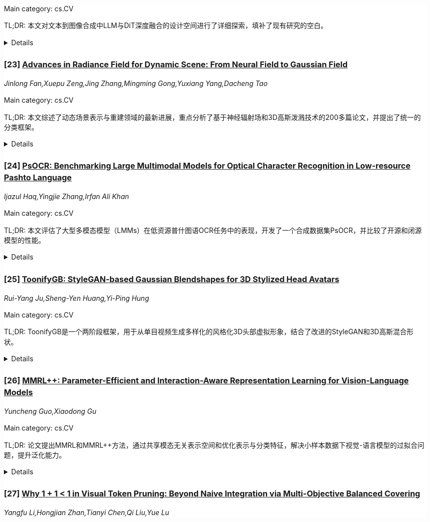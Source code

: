 Main category: cs.CV

TL;DR: 本文对文本到图像合成中LLM与DiT深度融合的设计空间进行了详细探索，填补了现有研究的空白。


<details><summary>Details</summary></details>


### [23] [Advances in Radiance Field for Dynamic Scene: From Neural Field to Gaussian Field](https://arxiv.org/abs/2505.10049)
*Jinlong Fan,Xuepu Zeng,Jing Zhang,Mingming Gong,Yuxiang Yang,Dacheng Tao*

Main category: cs.CV

TL;DR: 本文综述了动态场景表示与重建领域的最新进展，重点分析了基于神经辐射场和3D高斯泼溅技术的200多篇论文，并提出了统一的分类框架。


<details><summary>Details</summary></details>


### [24] [PsOCR: Benchmarking Large Multimodal Models for Optical Character Recognition in Low-resource Pashto Language](https://arxiv.org/abs/2505.10055)
*Ijazul Haq,Yingjie Zhang,Irfan Ali Khan*

Main category: cs.CV

TL;DR: 本文评估了大型多模态模型（LMMs）在低资源普什图语OCR任务中的表现，开发了一个合成数据集PsOCR，并比较了开源和闭源模型的性能。


<details><summary>Details</summary></details>


### [25] [ToonifyGB: StyleGAN-based Gaussian Blendshapes for 3D Stylized Head Avatars](https://arxiv.org/abs/2505.10072)
*Rui-Yang Ju,Sheng-Yen Huang,Yi-Ping Hung*

Main category: cs.CV

TL;DR: ToonifyGB是一个两阶段框架，用于从单目视频生成多样化的风格化3D头部虚拟形象，结合了改进的StyleGAN和3D高斯混合形状。


<details><summary>Details</summary></details>


### [26] [MMRL++: Parameter-Efficient and Interaction-Aware Representation Learning for Vision-Language Models](https://arxiv.org/abs/2505.10088)
*Yuncheng Guo,Xiaodong Gu*

Main category: cs.CV

TL;DR: 论文提出MMRL和MMRL++方法，通过共享模态无关表示空间和优化表示与分类特征，解决小样本数据下视觉-语言模型的过拟合问题，提升泛化能力。


<details><summary>Details</summary></details>


### [27] [Why 1 + 1 < 1 in Visual Token Pruning: Beyond Naive Integration via Multi-Objective Balanced Covering](https://arxiv.org/abs/2505.10118)
*Yangfu Li,Hongjian Zhan,Tianyi Chen,Qi Liu,Yue Lu*
